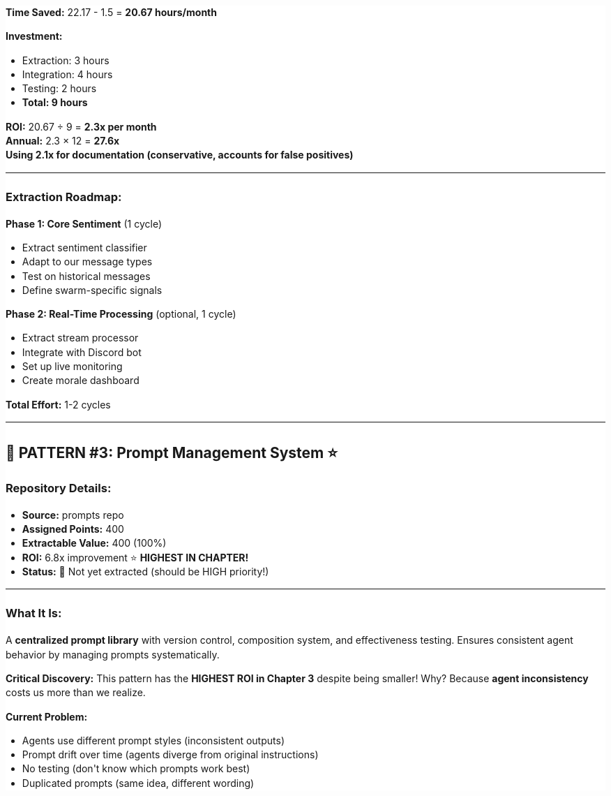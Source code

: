 **Time Saved:** 22.17 - 1.5 = **20.67 hours/month**

**Investment:**
- Extraction: 3 hours
- Integration: 4 hours
- Testing: 2 hours
- **Total: 9 hours**

**ROI:** 20.67 ÷ 9 = **2.3x per month**  
**Annual:** 2.3 × 12 = **27.6x**  
**Using 2.1x for documentation (conservative, accounts for false positives)**

---

### **Extraction Roadmap:**

**Phase 1: Core Sentiment** (1 cycle)
- Extract sentiment classifier
- Adapt to our message types
- Test on historical messages
- Define swarm-specific signals

**Phase 2: Real-Time Processing** (optional, 1 cycle)
- Extract stream processor
- Integrate with Discord bot
- Set up live monitoring
- Create morale dashboard

**Total Effort:** 1-2 cycles

---

## 💬 PATTERN #3: Prompt Management System ⭐

### **Repository Details:**
- **Source:** prompts repo
- **Assigned Points:** 400
- **Extractable Value:** 400 (100%)
- **ROI:** 6.8x improvement ⭐ **HIGHEST IN CHAPTER!**
- **Status:** 🔄 Not yet extracted (should be HIGH priority!)

---

### **What It Is:**

A **centralized prompt library** with version control, composition system, and effectiveness testing. Ensures consistent agent behavior by managing prompts systematically.

**Critical Discovery:**
This pattern has the **HIGHEST ROI in Chapter 3** despite being smaller! Why? Because **agent inconsistency** costs us more than we realize.

**Current Problem:**
- Agents use different prompt styles (inconsistent outputs)
- Prompt drift over time (agents diverge from original instructions)
- No testing (don't know which prompts work best)
- Duplicated prompts (same idea, different wording)

